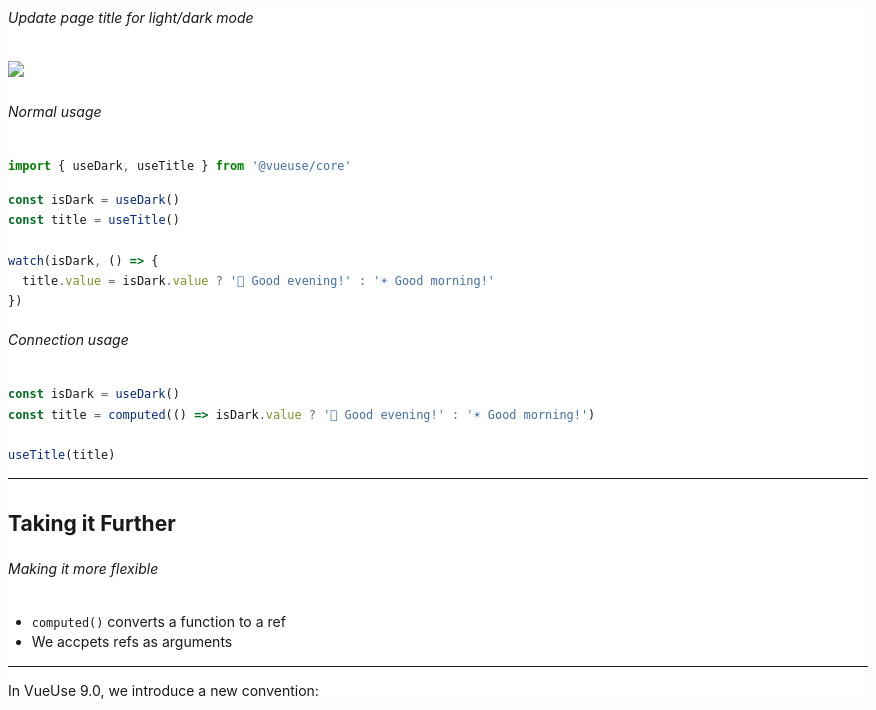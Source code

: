 ###### Update page title for light/dark mode

<img src="/tab.png" w-60 my2 rounded absolute top-8 right-14 v-click />

<div mt4 />
<v-click>

###### Normal usage

```ts
import { useDark, useTitle } from '@vueuse/core'
```

```ts
const isDark = useDark()
const title = useTitle()

watch(isDark, () => {
  title.value = isDark.value ? '🌙 Good evening!' : '☀️ Good morning!'
})
```

</v-click>
<v-click>

###### Connection usage

```ts
const isDark = useDark()
const title = computed(() => isDark.value ? '🌙 Good evening!' : '☀️ Good morning!')

useTitle(title)
```

</v-click>

<VueUse v-click name="useTitle" />

---

## Taking it Further

###### Making it more flexible

<div mt4 />

<v-clicks>

- `computed()` converts a function to a ref
- We accpets refs as arguments

</v-clicks>
<v-click>

<hr op10 mt4 />

In VueUse 9.0, we introduce a new convention:

</v-click>
<v-click>
